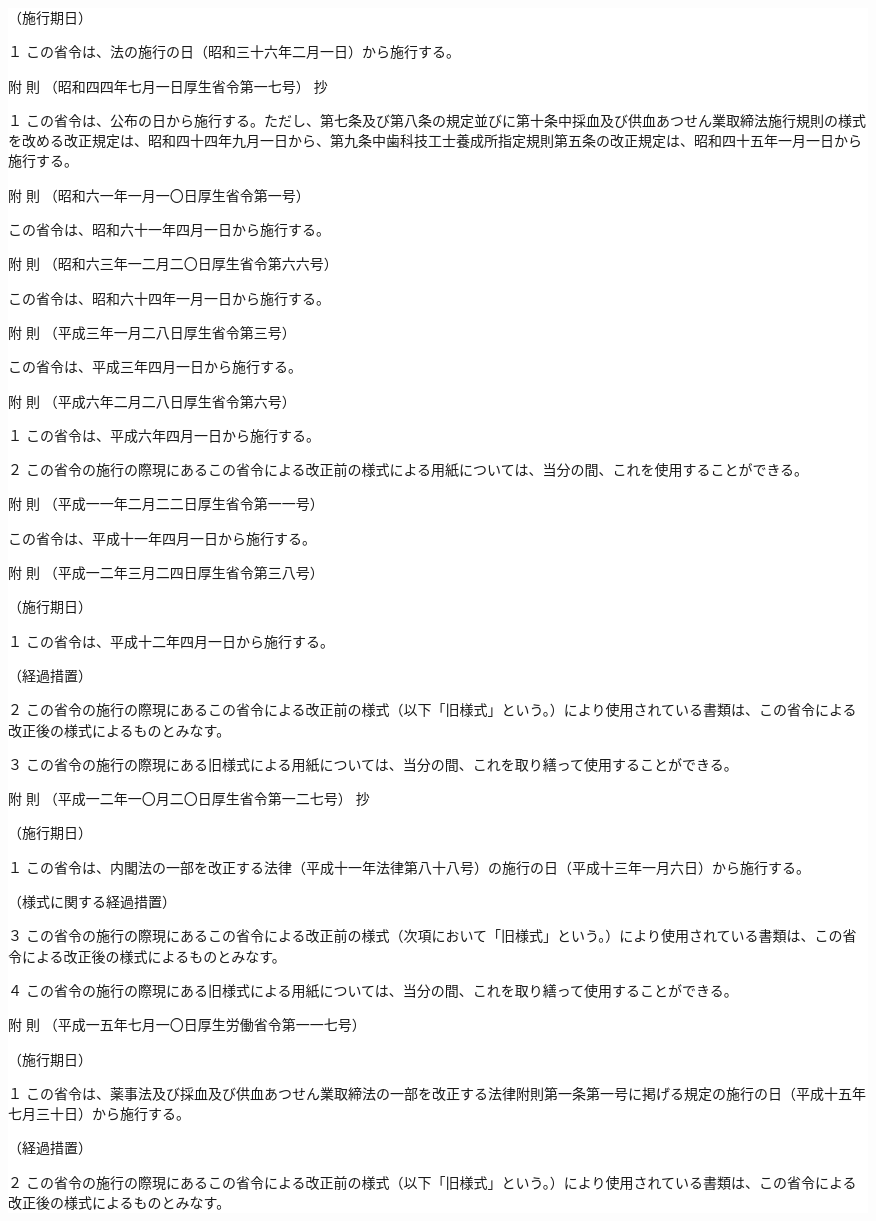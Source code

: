 （施行期日）

１ この省令は、法の施行の日（昭和三十六年二月一日）から施行する。

附 則 （昭和四四年七月一日厚生省令第一七号） 抄

１ この省令は、公布の日から施行する。ただし、第七条及び第八条の規定並びに第十条中採血及び供血あつせん業取締法施行規則の様式を改める改正規定は、昭和四十四年九月一日から、第九条中歯科技工士養成所指定規則第五条の改正規定は、昭和四十五年一月一日から施行する。

附 則 （昭和六一年一月一〇日厚生省令第一号）

この省令は、昭和六十一年四月一日から施行する。

附 則 （昭和六三年一二月二〇日厚生省令第六六号）

この省令は、昭和六十四年一月一日から施行する。

附 則 （平成三年一月二八日厚生省令第三号）

この省令は、平成三年四月一日から施行する。

附 則 （平成六年二月二八日厚生省令第六号）

１ この省令は、平成六年四月一日から施行する。

２ この省令の施行の際現にあるこの省令による改正前の様式による用紙については、当分の間、これを使用することができる。

附 則 （平成一一年二月二二日厚生省令第一一号）

この省令は、平成十一年四月一日から施行する。

附 則 （平成一二年三月二四日厚生省令第三八号）

（施行期日）

１ この省令は、平成十二年四月一日から施行する。

（経過措置）

２ この省令の施行の際現にあるこの省令による改正前の様式（以下「旧様式」という。）により使用されている書類は、この省令による改正後の様式によるものとみなす。

３ この省令の施行の際現にある旧様式による用紙については、当分の間、これを取り繕って使用することができる。

附 則 （平成一二年一〇月二〇日厚生省令第一二七号） 抄

（施行期日）

１ この省令は、内閣法の一部を改正する法律（平成十一年法律第八十八号）の施行の日（平成十三年一月六日）から施行する。

（様式に関する経過措置）

３ この省令の施行の際現にあるこの省令による改正前の様式（次項において「旧様式」という。）により使用されている書類は、この省令による改正後の様式によるものとみなす。

４ この省令の施行の際現にある旧様式による用紙については、当分の間、これを取り繕って使用することができる。

附 則 （平成一五年七月一〇日厚生労働省令第一一七号）

（施行期日）

１ この省令は、薬事法及び採血及び供血あつせん業取締法の一部を改正する法律附則第一条第一号に掲げる規定の施行の日（平成十五年七月三十日）から施行する。

（経過措置）

２ この省令の施行の際現にあるこの省令による改正前の様式（以下「旧様式」という。）により使用されている書類は、この省令による改正後の様式によるものとみなす。
